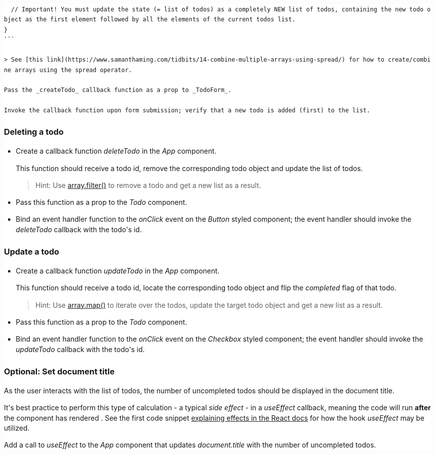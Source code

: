       // Important! You must update the state (= list of todos) as a completely NEW list of todos, containing the new todo object as the first element followed by all the elements of the current todos list.
    }
    ```

    > See [this link](https://www.samanthaming.com/tidbits/14-combine-multiple-arrays-using-spread/) for how to create/combine arrays using the spread operator.
    
    Pass the _createTodo_ callback function as a prop to _TodoForm_.

    Invoke the callback function upon form submission; verify that a new todo is added (first) to the list.

### Deleting a todo

*   Create a callback function _deleteTodo_ in the _App_ component.

    This function should receive a todo id, remove the corresponding todo object and update the list of todos.

    > Hint: Use [array.filter()](https://developer.mozilla.org/en-US/docs/Web/JavaScript/Reference/Global_Objects/Array/filter) to remove a todo and get a new list as a result.

*   Pass this function as a prop to the _Todo_ component.

*   Bind an event handler function to the _onClick_ event on the _Button_ styled component; the event handler should 
    invoke the _deleteTodo_ callback with the todo's id.

### Update a todo

*   Create a callback function _updateTodo_ in the _App_ component.

    This function should receive a todo id, locate the corresponding todo object and flip the _completed_ flag of that todo.

    > Hint: Use [array.map()](https://developer.mozilla.org/en-US/docs/Web/JavaScript/Reference/Global_Objects/Array/map) to iterate over the todos, update the target todo object and get a new list as a result.

*   Pass this function as a prop to the _Todo_ component.

*   Bind an event handler function to the _onClick_ event on the _Checkbox_ styled component; the event handler 
    should invoke the _updateTodo_ callback with the todo's id.

### Optional: Set document title
As the user interacts with the list of todos, the number of uncompleted todos should be displayed in the document title.

It's best practice to perform this type of calculation - a typical _side effect_ - in a _useEffect_ callback, meaning the code will run __after__ the component has rendered . See the first code snippet [explaining effects in the React docs](https://reactjs.org/docs/hooks-overview.html#effect-hook) for how the hook _useEffect_ may be utilized.

Add a call to _useEffect_ to the _App_ component that updates _document.title_ with the number of uncompleted todos.
